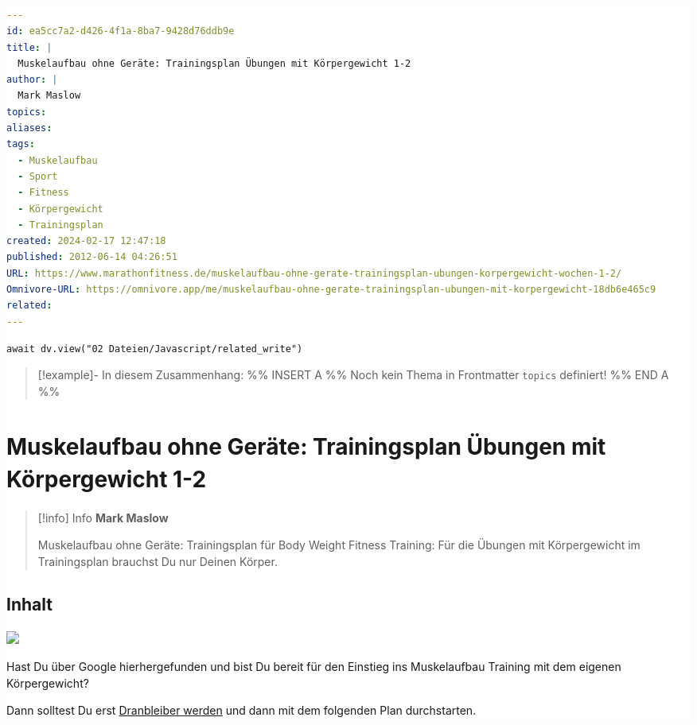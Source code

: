 ```yaml
---
id: ea5cc7a2-d426-4f1a-8ba7-9428d76ddb9e
title: |
  Muskelaufbau ohne Geräte: Trainingsplan Übungen mit Körpergewicht 1-2
author: |
  Mark Maslow
topics: 
aliases: 
tags:
  - Muskelaufbau
  - Sport
  - Fitness
  - Körpergewicht
  - Trainingsplan
created: 2024-02-17 12:47:18
published: 2012-06-14 04:26:51
URL: https://www.marathonfitness.de/muskelaufbau-ohne-gerate-trainingsplan-ubungen-korpergewicht-wochen-1-2/
Omnivore-URL: https://omnivore.app/me/muskelaufbau-ohne-gerate-trainingsplan-ubungen-mit-korpergewicht-18db6e465c9
related: 
---
```


```dataviewjs
await dv.view("02 Dateien/Javascript/related_write")
```
> [!example]- In diesem Zusammenhang:
> %% INSERT A %%
Noch kein Thema in Frontmatter `topics` definiert!
%% END A %%

# Muskelaufbau ohne Geräte: Trainingsplan Übungen mit Körpergewicht 1-2

> [!info] Info
> **Mark Maslow**
> 
> Muskelaufbau ohne Geräte: Trainingsplan für Body Weight Fitness Training: Für die Übungen mit Körpergewicht im Trainingsplan brauchst Du nur Deinen Körper.


## Inhalt

![](https://proxy-prod.omnivore-image-cache.app/1200x355,sfIsL10PhH5wotFGV2mJCifnUSSbGVf1dROTxCLi6MHg/https://www.marathonfitness.de/wp-content/uploads/2012/07/iStock-147912212-min.jpeg)

Hast Du über Google hierhergefunden und bist Du bereit für den Einstieg ins Muskelaufbau Training mit dem eigenen Körpergewicht?

Dann solltest Du erst [Dranbleiber werden](https://www.marathonfitness.de/dranbleiber-community/ "Bist Du ein Dranbleiber?") und dann mit dem folgenden Plan durchstarten.
